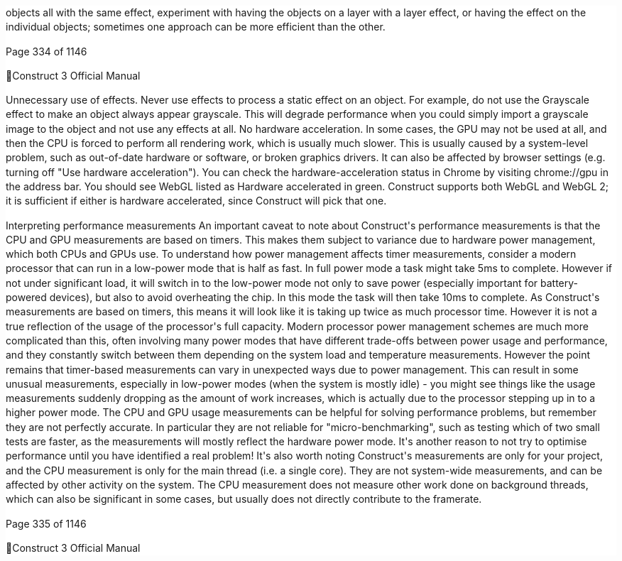 objects all with the same effect, experiment with having the objects on a layer with a layer
effect, or having the effect on the individual objects; sometimes one approach can be more
efficient than the other.

Page 334 of 1146

Construct 3 Official Manual

Unnecessary use of effects. Never use effects to process a static effect on an object. For
example, do not use the Grayscale effect to make an object always appear grayscale. This
will degrade performance when you could simply import a grayscale image to the object and
not use any effects at all.
No hardware acceleration. In some cases, the GPU may not be used at all, and then the CPU
is forced to perform all rendering work, which is usually much slower. This is usually caused
by a system-level problem, such as out-of-date hardware or software, or broken graphics
drivers. It can also be affected by browser settings (e.g. turning off "Use hardware
acceleration"). You can check the hardware-acceleration status in Chrome by visiting
chrome://gpu in the address bar. You should see WebGL listed as Hardware accelerated in
green. Construct supports both WebGL and WebGL 2; it is sufficient if either is hardware
accelerated, since Construct will pick that one.

Interpreting performance measurements
An important caveat to note about Construct's performance measurements is that the CPU and
GPU measurements are based on timers. This makes them subject to variance due to hardware
power management, which both CPUs and GPUs use.
To understand how power management affects timer measurements, consider a modern
processor that can run in a low-power mode that is half as fast. In full power mode a task might
take 5ms to complete. However if not under significant load, it will switch in to the low-power
mode not only to save power (especially important for battery-powered devices), but also to
avoid overheating the chip. In this mode the task will then take 10ms to complete. As Construct's
measurements are based on timers, this means it will look like it is taking up twice as much
processor time. However it is not a true reflection of the usage of the processor's full capacity.
Modern processor power management schemes are much more complicated than this, often
involving many power modes that have different trade-offs between power usage and
performance, and they constantly switch between them depending on the system load and
temperature measurements. However the point remains that timer-based measurements can
vary in unexpected ways due to power management. This can result in some unusual
measurements, especially in low-power modes (when the system is mostly idle) - you might see
things like the usage measurements suddenly dropping as the amount of work increases, which
is actually due to the processor stepping up in to a higher power mode. The CPU and GPU usage
measurements can be helpful for solving performance problems, but remember they are not
perfectly accurate. In particular they are not reliable for "micro-benchmarking", such as testing
which of two small tests are faster, as the measurements will mostly reflect the hardware power
mode. It's another reason to not try to optimise performance until you have identified a real
problem!
It's also worth noting Construct's measurements are only for your project, and the CPU
measurement is only for the main thread (i.e. a single core). They are not system-wide
measurements, and can be affected by other activity on the system. The CPU measurement
does not measure other work done on background threads, which can also be significant in
some cases, but usually does not directly contribute to the framerate.

Page 335 of 1146

Construct 3 Official Manual
